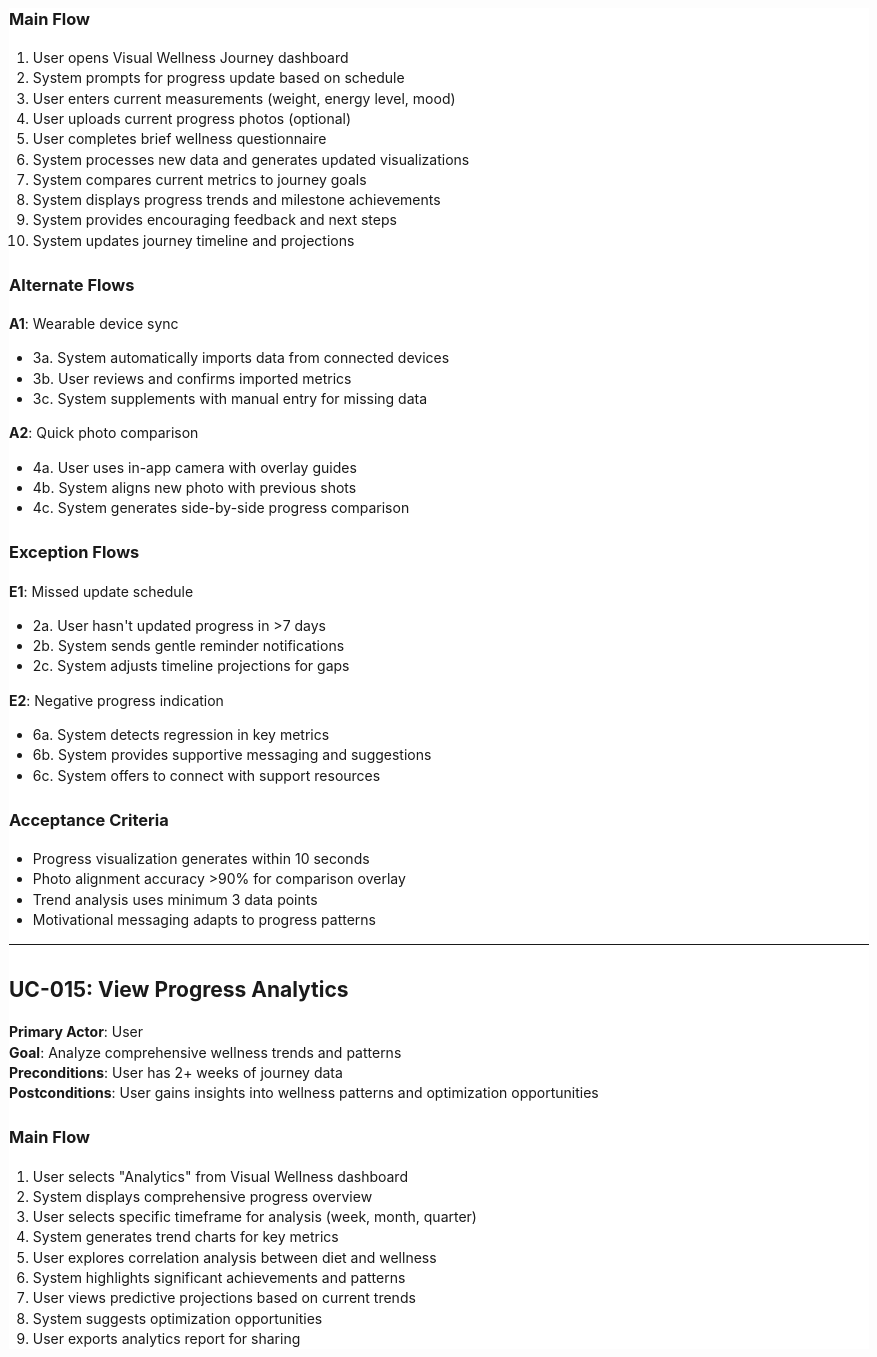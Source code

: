 ### Main Flow
1. User opens Visual Wellness Journey dashboard
2. System prompts for progress update based on schedule
3. User enters current measurements (weight, energy level, mood)
4. User uploads current progress photos (optional)
5. User completes brief wellness questionnaire
6. System processes new data and generates updated visualizations
7. System compares current metrics to journey goals
8. System displays progress trends and milestone achievements
9. System provides encouraging feedback and next steps
10. System updates journey timeline and projections

### Alternate Flows
**A1**: Wearable device sync
- 3a. System automatically imports data from connected devices
- 3b. User reviews and confirms imported metrics
- 3c. System supplements with manual entry for missing data

**A2**: Quick photo comparison
- 4a. User uses in-app camera with overlay guides
- 4b. System aligns new photo with previous shots
- 4c. System generates side-by-side progress comparison

### Exception Flows
**E1**: Missed update schedule
- 2a. User hasn't updated progress in >7 days
- 2b. System sends gentle reminder notifications
- 2c. System adjusts timeline projections for gaps

**E2**: Negative progress indication
- 6a. System detects regression in key metrics
- 6b. System provides supportive messaging and suggestions
- 6c. System offers to connect with support resources

### Acceptance Criteria
- Progress visualization generates within 10 seconds
- Photo alignment accuracy >90% for comparison overlay
- Trend analysis uses minimum 3 data points
- Motivational messaging adapts to progress patterns

---

## UC-015: View Progress Analytics

**Primary Actor**: User  
**Goal**: Analyze comprehensive wellness trends and patterns  
**Preconditions**: User has 2+ weeks of journey data  
**Postconditions**: User gains insights into wellness patterns and optimization opportunities  

### Main Flow
1. User selects "Analytics" from Visual Wellness dashboard
2. System displays comprehensive progress overview
3. User selects specific timeframe for analysis (week, month, quarter)
4. System generates trend charts for key metrics
5. User explores correlation analysis between diet and wellness
6. System highlights significant achievements and patterns
7. User views predictive projections based on current trends
8. System suggests optimization opportunities
9. User exports analytics report for sharing
